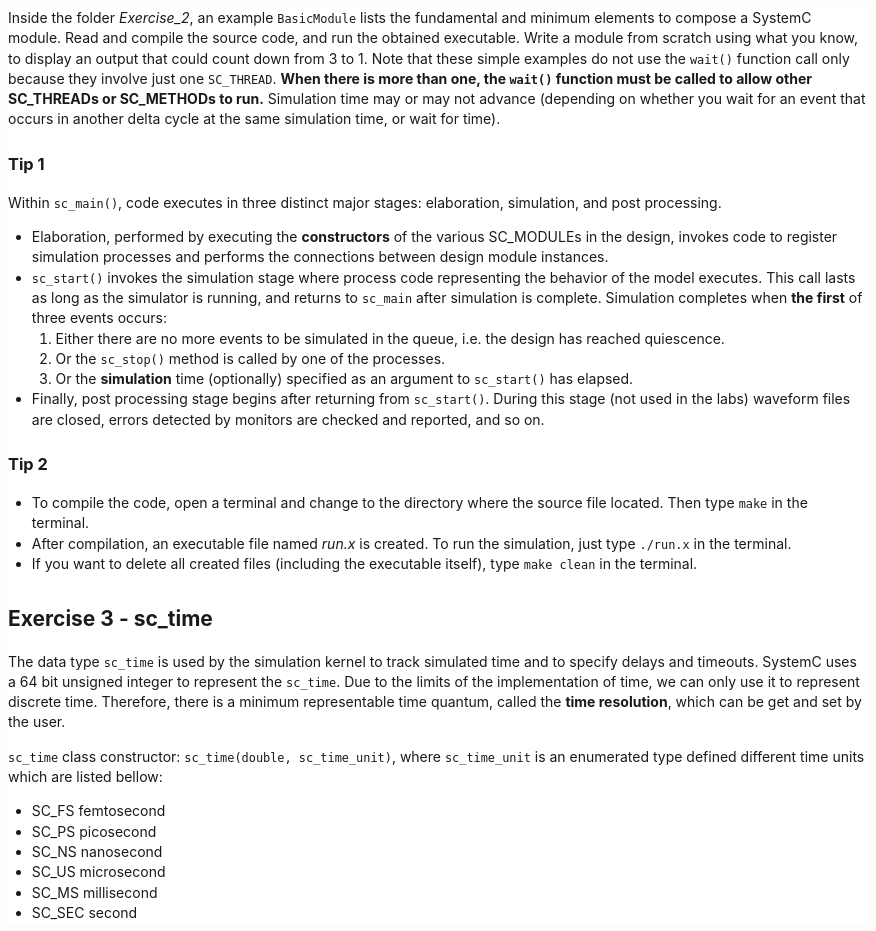 Inside the folder *Exercise_2*, an example `BasicModule` lists the fundamental and minimum elements to compose a SystemC module.
Read and compile the source code, and run the obtained executable.
Write a module from scratch using what you know, to display an output that could count down from 3 to 1.
Note that these simple examples do not use the `wait()` function call only because they involve just one `SC_THREAD`.
**When there is more than one, the `wait()` function must be called to allow other SC_THREADs or SC_METHODs to run.**
Simulation time may or may not advance (depending on whether you wait for an event that occurs in another delta cycle at the same simulation time, or wait for time).

### Tip 1
Within `sc_main()`, code executes in three distinct major stages: elaboration, simulation, and post processing.
- Elaboration, performed by executing the **constructors** of the various SC_MODULEs in the design, invokes code to register simulation processes and performs the connections between design module instances.
- `sc_start()` invokes the simulation stage where process code representing the behavior of the model executes.
This call lasts as long as the simulator is running, and returns to `sc_main` after simulation is complete.
Simulation completes when **the first** of three events occurs:
  1. Either there are no more events to be simulated in the queue, i.e. the design has reached quiescence.
  2. Or the `sc_stop()` method is called by one of the processes.
  3. Or the **simulation** time (optionally) specified as an argument to `sc_start()` has elapsed.
- Finally, post processing stage begins after returning from `sc_start()`.
During this stage (not used in the labs) waveform files are closed, errors detected by monitors are checked and reported, and so on.

### Tip 2
- To compile the code, open a terminal and change to the directory where the source file located. Then type `make` in the terminal.
- After compilation, an executable file named *run.x* is created. To run the simulation, just type `./run.x` in the terminal.
- If you want to delete all created files (including the executable itself), type `make clean` in the terminal.

## Exercise 3 - sc_time
The data type `sc_time` is used by the simulation kernel to track simulated time and to specify delays and timeouts.
SystemC uses a 64 bit unsigned integer to represent the `sc_time`.
Due to the limits of the implementation of time, we can only use it to represent discrete time.
Therefore, there is a minimum representable time quantum, called the **time resolution**, which can be get and set by the user.

`sc_time` class constructor: `sc_time(double, sc_time_unit)`, where `sc_time_unit` is an enumerated type defined different time units which are listed bellow:
- SC_FS femtosecond
- SC_PS picosecond
- SC_NS nanosecond
- SC_US microsecond
- SC_MS millisecond
- SC_SEC second
